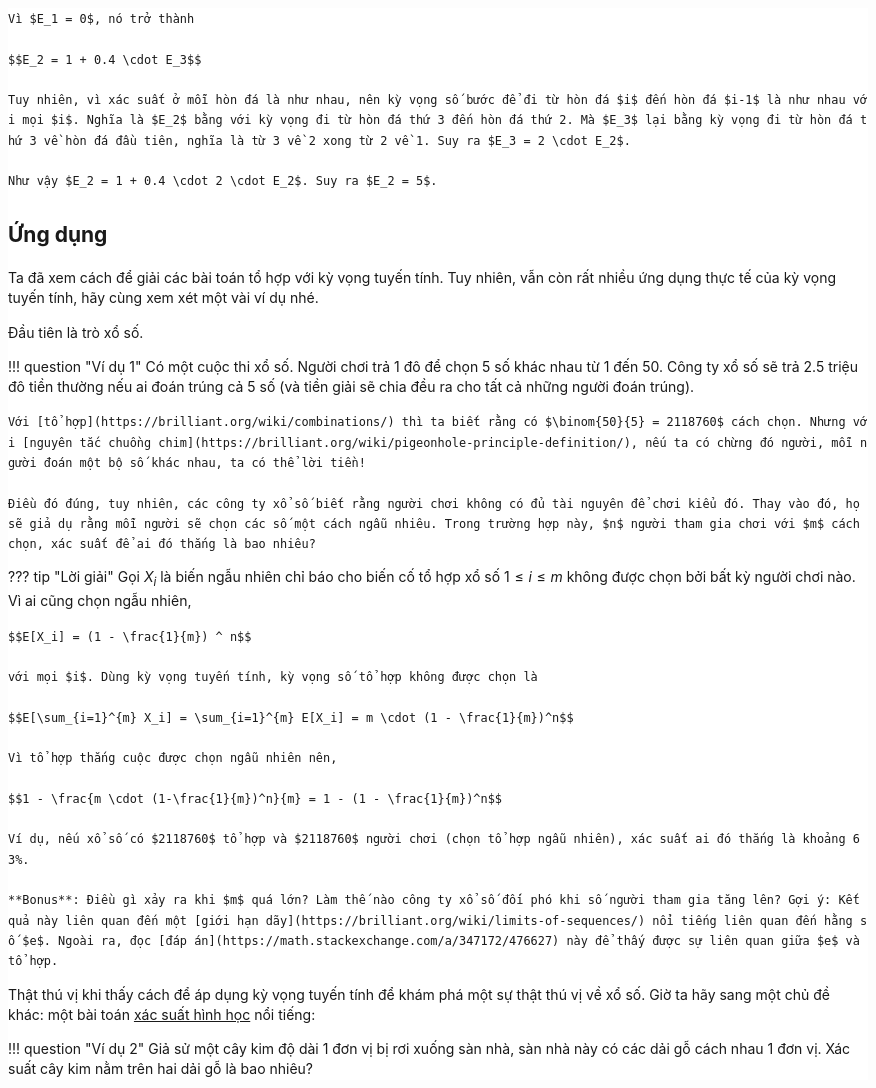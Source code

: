     Vì $E_1 = 0$, nó trở thành

    $$E_2 = 1 + 0.4 \cdot E_3$$

    Tuy nhiên, vì xác suất ở mỗi hòn đá là như nhau, nên kỳ vọng số bước để đi từ hòn đá $i$ đến hòn đá $i-1$ là như nhau với mọi $i$. Nghĩa là $E_2$ bằng với kỳ vọng đi từ hòn đá thứ 3 đến hòn đá thứ 2. Mà $E_3$ lại bằng kỳ vọng đi từ hòn đá thứ 3 về hòn đá đầu tiên, nghĩa là từ 3 về 2 xong từ 2 về 1. Suy ra $E_3 = 2 \cdot E_2$.

    Như vậy $E_2 = 1 + 0.4 \cdot 2 \cdot E_2$. Suy ra $E_2 = 5$.

## Ứng dụng

Ta đã xem cách để giải các bài toán tổ hợp với kỳ vọng tuyến tính. Tuy nhiên, vẫn còn rất nhiều ứng dụng thực tế của kỳ vọng tuyến tính, hãy cùng xem xét một vài ví dụ nhé.

Đầu tiên là trò xổ số.

!!! question "Ví dụ 1"
    Có một cuộc thi xổ số. Người chơi trả 1 đô để chọn 5 số khác nhau từ 1 đến 50. Công ty xổ số sẽ trả 2.5 triệu đô tiền thường nếu ai đoán trúng cả 5 số (và tiền giải sẽ chia đều ra cho tất cả những người đoán trúng).

    Với [tổ hợp](https://brilliant.org/wiki/combinations/) thì ta biết rằng có $\binom{50}{5} = 2118760$ cách chọn. Nhưng với [nguyên tắc chuồng chim](https://brilliant.org/wiki/pigeonhole-principle-definition/), nếu ta có chừng đó người, mỗi người đoán một bộ số khác nhau, ta có thể lời tiền!

    Điều đó đúng, tuy nhiên, các công ty xổ số biết rằng người chơi không có đủ tài nguyên để chơi kiểu đó. Thay vào đó, họ sẽ giả dụ rằng mỗi người sẽ chọn các số một cách ngẫu nhiêu. Trong trường hợp này, $n$ người tham gia chơi với $m$ cách chọn, xác suất để ai đó thắng là bao nhiêu?

??? tip "Lời giải"
    Gọi $X_i$ là biến ngẫu nhiên chỉ báo cho biến cố tổ hợp xổ số $1 \le i \le m$ không được chọn bởi bất kỳ người chơi nào. Vì ai cũng chọn ngẫu nhiên,

    $$E[X_i] = (1 - \frac{1}{m}) ^ n$$

    với mọi $i$. Dùng kỳ vọng tuyến tính, kỳ vọng số tổ hợp không được chọn là

    $$E[\sum_{i=1}^{m} X_i] = \sum_{i=1}^{m} E[X_i] = m \cdot (1 - \frac{1}{m})^n$$

    Vì tổ hợp thắng cuộc được chọn ngẫu nhiên nên,

    $$1 - \frac{m \cdot (1-\frac{1}{m})^n}{m} = 1 - (1 - \frac{1}{m})^n$$

    Ví dụ, nếu xổ số có $2118760$ tổ hợp và $2118760$ người chơi (chọn tổ hợp ngẫu nhiên), xác suất ai đó thắng là khoảng 63%.

    **Bonus**: Điều gì xảy ra khi $m$ quá lớn? Làm thế nào công ty xổ số đối phó khi số người tham gia tăng lên? Gợi ý: Kết quả này liên quan đến một [giới hạn dãy](https://brilliant.org/wiki/limits-of-sequences/) nổi tiếng liên quan đến hằng số $e$. Ngoài ra, đọc [đáp án](https://math.stackexchange.com/a/347172/476627) này để thấy được sự liên quan giữa $e$ và tổ hợp.

Thật thú vị khi thấy cách để áp dụng kỳ vọng tuyến tính để khám phá một sự thật thú vị về xổ số. Giờ ta hãy sang một chủ đề khác: một bài toán [xác suất hình học](https://brilliant.org/wiki/1-dimensional-geometric-probability/#2-dimensional-geometric-probability) nổi tiếng:

!!! question "Ví dụ 2"
    Giả sử một cây kim độ dài 1 đơn vị bị rơi xuống sàn nhà, sàn nhà này có các dải gỗ cách nhau 1 đơn vị. Xác suất cây kim nằm trên hai dải gỗ là bao nhiêu?
